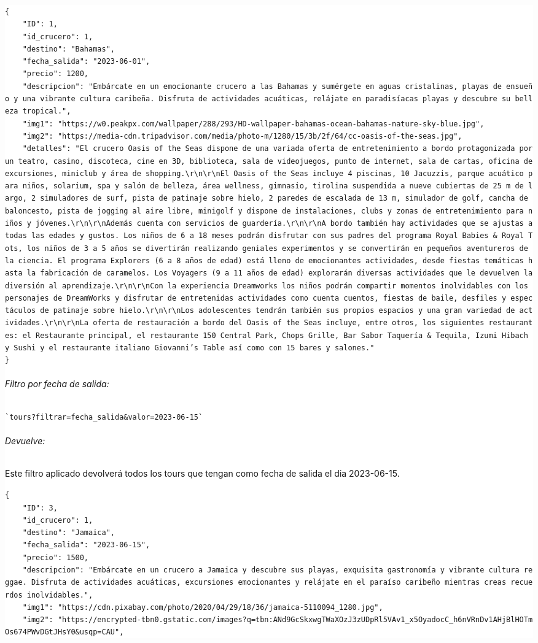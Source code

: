     {
        "ID": 1,
        "id_crucero": 1,
        "destino": "Bahamas",
        "fecha_salida": "2023-06-01",
        "precio": 1200,
        "descripcion": "Embárcate en un emocionante crucero a las Bahamas y sumérgete en aguas cristalinas, playas de ensueño y una vibrante cultura caribeña. Disfruta de actividades acuáticas, relájate en paradisíacas playas y descubre su belleza tropical.",
        "img1": "https://w0.peakpx.com/wallpaper/288/293/HD-wallpaper-bahamas-ocean-bahamas-nature-sky-blue.jpg",
        "img2": "https://media-cdn.tripadvisor.com/media/photo-m/1280/15/3b/2f/64/cc-oasis-of-the-seas.jpg",
        "detalles": "El crucero Oasis of the Seas dispone de una variada oferta de entretenimiento a bordo protagonizada por un teatro, casino, discoteca, cine en 3D, biblioteca, sala de videojuegos, punto de internet, sala de cartas, oficina de excursiones, miniclub y área de shopping.\r\n\r\nEl Oasis of the Seas incluye 4 piscinas, 10 Jacuzzis, parque acuático para niños, solarium, spa y salón de belleza, área wellness, gimnasio, tirolina suspendida a nueve cubiertas de 25 m de largo, 2 simuladores de surf, pista de patinaje sobre hielo, 2 paredes de escalada de 13 m, simulador de golf, cancha de baloncesto, pista de jogging al aire libre, minigolf y dispone de instalaciones, clubs y zonas de entretenimiento para niños y jóvenes.\r\n\r\nAdemás cuenta con servicios de guardería.\r\n\r\nA bordo también hay actividades que se ajustas a todas las edades y gustos. Los niños de 6 a 18 meses podrán disfrutar con sus padres del programa Royal Babies & Royal Tots, los niños de 3 a 5 años se divertirán realizando geniales experimentos y se convertirán en pequeños aventureros de la ciencia. El programa Explorers (6 a 8 años de edad) está lleno de emocionantes actividades, desde fiestas temáticas hasta la fabricación de caramelos. Los Voyagers (9 a 11 años de edad) explorarán diversas actividades que le devuelven la diversión al aprendizaje.\r\n\r\nCon la experiencia Dreamworks los niños podrán compartir momentos inolvidables con los personajes de DreamWorks y disfrutar de entretenidas actividades como cuenta cuentos, fiestas de baile, desfiles y espectáculos de patinaje sobre hielo.\r\n\r\nLos adolescentes tendrán también sus propios espacios y una gran variedad de actividades.\r\n\r\nLa oferta de restauración a bordo del Oasis of the Seas incluye, entre otros, los siguientes restaurantes: el Restaurante principal, el restaurante 150 Central Park, Chops Grille, Bar Sabor Taquería & Tequila, Izumi Hibach y Sushi y el restaurante italiano Giovanni’s Table así como con 15 bares y salones."
    }
###### Filtro por fecha de salida: 
    `tours?filtrar=fecha_salida&valor=2023-06-15`
###### Devuelve:
Este filtro aplicado devolverá todos los tours que tengan como fecha de salida el dia 2023-06-15.

    {
        "ID": 3,
        "id_crucero": 1,
        "destino": "Jamaica",
        "fecha_salida": "2023-06-15",
        "precio": 1500,
        "descripcion": "Embárcate en un crucero a Jamaica y descubre sus playas, exquisita gastronomía y vibrante cultura reggae. Disfruta de actividades acuáticas, excursiones emocionantes y relájate en el paraíso caribeño mientras creas recuerdos inolvidables.",
        "img1": "https://cdn.pixabay.com/photo/2020/04/29/18/36/jamaica-5110094_1280.jpg",
        "img2": "https://encrypted-tbn0.gstatic.com/images?q=tbn:ANd9GcSkxwgTWaXOzJ3zUDpRl5VAv1_x5OyadocC_h6nVRnDv1AHjBlHOTmOs674PWvDGtJHsY0&usqp=CAU",